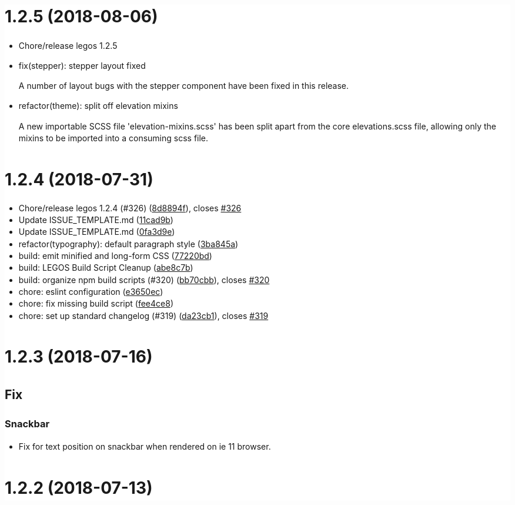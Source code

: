 # 1.2.5 (2018-08-06)
* Chore/release legos 1.2.5
* fix(stepper): stepper layout fixed

    A number of layout bugs with the stepper component have been fixed in this release.

* refactor(theme): split off elevation mixins

    A new importable SCSS file 'elevation-mixins.scss' has been split apart from the core
    elevations.scss file, allowing only the mixins to be imported into a consuming scss file.

# 1.2.4 (2018-07-31)

* Chore/release legos 1.2.4 (#326) ([8d8894f](https://github.carmax.com/CarMax/online-systems-legos/commit/8d8894f)), closes [#326](https://github.carmax.com/CarMax/online-systems-legos/issues/326)
* Update ISSUE_TEMPLATE.md ([11cad9b](https://github.carmax.com/CarMax/online-systems-legos/commit/11cad9b))
* Update ISSUE_TEMPLATE.md ([0fa3d9e](https://github.carmax.com/CarMax/online-systems-legos/commit/0fa3d9e))
* refactor(typography): default paragraph style ([3ba845a](https://github.carmax.com/CarMax/online-systems-legos/commit/3ba845a))
* build: emit minified and long-form CSS ([77220bd](https://github.carmax.com/CarMax/online-systems-legos/commit/77220bd))
* build: LEGOS Build Script Cleanup ([abe8c7b](https://github.carmax.com/CarMax/online-systems-legos/commit/abe8c7b))
* build: organize npm build scripts (#320) ([bb70cbb](https://github.carmax.com/CarMax/online-systems-legos/commit/bb70cbb)), closes [#320](https://github.carmax.com/CarMax/online-systems-legos/issues/320)
* chore: eslint configuration ([e3650ec](https://github.carmax.com/CarMax/online-systems-legos/commit/e3650ec))
* chore: fix missing build script ([fee4ce8](https://github.carmax.com/CarMax/online-systems-legos/commit/fee4ce8))
* chore: set up standard changelog (#319) ([da23cb1](https://github.carmax.com/CarMax/online-systems-legos/commit/da23cb1)), closes [#319](https://github.carmax.com/CarMax/online-systems-legos/issues/319)



<a name="1.2.3"></a>

# 1.2.3 (2018-07-16)

## Fix

### Snackbar

* Fix for text position on snackbar when rendered on ie 11 browser.

<a name="1.2.2"></a>

# 1.2.2 (2018-07-13)
